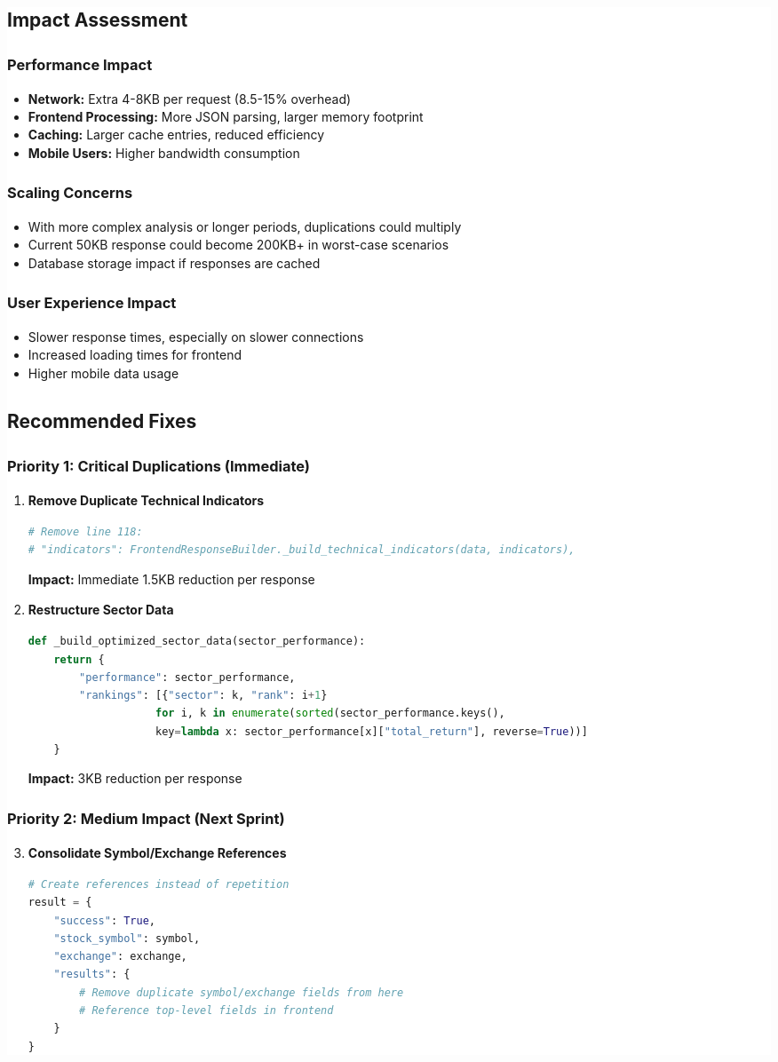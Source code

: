 ## Impact Assessment

### Performance Impact
- **Network:** Extra 4-8KB per request (8.5-15% overhead)
- **Frontend Processing:** More JSON parsing, larger memory footprint  
- **Caching:** Larger cache entries, reduced efficiency
- **Mobile Users:** Higher bandwidth consumption

### Scaling Concerns
- With more complex analysis or longer periods, duplications could multiply
- Current 50KB response could become 200KB+ in worst-case scenarios
- Database storage impact if responses are cached

### User Experience Impact
- Slower response times, especially on slower connections
- Increased loading times for frontend
- Higher mobile data usage

## Recommended Fixes

### Priority 1: Critical Duplications (Immediate)

1. **Remove Duplicate Technical Indicators**
   ```python
   # Remove line 118:
   # "indicators": FrontendResponseBuilder._build_technical_indicators(data, indicators),
   ```
   **Impact:** Immediate 1.5KB reduction per response

2. **Restructure Sector Data**
   ```python
   def _build_optimized_sector_data(sector_performance):
       return {
           "performance": sector_performance,
           "rankings": [{"sector": k, "rank": i+1} 
                       for i, k in enumerate(sorted(sector_performance.keys(), 
                       key=lambda x: sector_performance[x]["total_return"], reverse=True))]
       }
   ```
   **Impact:** 3KB reduction per response

### Priority 2: Medium Impact (Next Sprint)

3. **Consolidate Symbol/Exchange References**
   ```python
   # Create references instead of repetition
   result = {
       "success": True,
       "stock_symbol": symbol,
       "exchange": exchange,
       "results": {
           # Remove duplicate symbol/exchange fields from here
           # Reference top-level fields in frontend
       }
   }
   ```

